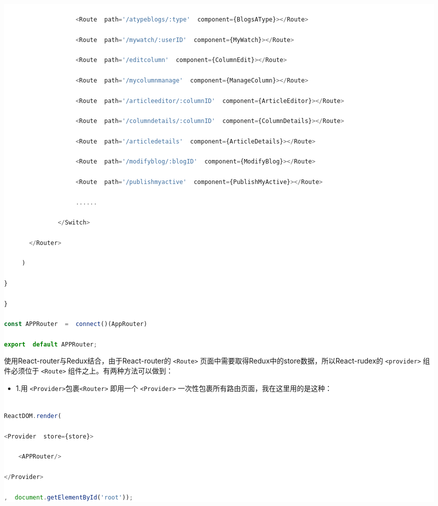 ```javascript

                    <Route  path='/atypeblogs/:type'  component={BlogsAType}></Route>

                    <Route  path='/mywatch/:userID'  component={MyWatch}></Route>

                    <Route  path='/editcolumn'  component={ColumnEdit}></Route>

                    <Route  path='/mycolumnmanage'  component={ManageColumn}></Route>

                    <Route  path='/articleeditor/:columnID'  component={ArticleEditor}></Route>

                    <Route  path='/columndetails/:columnID'  component={ColumnDetails}></Route>

                    <Route  path='/articledetails'  component={ArticleDetails}></Route>

                    <Route  path='/modifyblog/:blogID'  component={ModifyBlog}></Route>

                    <Route  path='/publishmyactive'  component={PublishMyActive}></Route>

                    ......

               </Switch>

       </Router>

     )

}

}

const APPRouter  =  connect()(AppRouter)

export  default APPRouter;

```

使用React-router与Redux结合，由于React-router的 ` <Route> ` 页面中需要取得Redux中的store数据，所以React-rudex的 ` <provider> ` 组件必须位于 ` <Route> ` 组件之上。有两种方法可以做到：

* 1.用 `<Provider>`包裹`<Router>` 即用一个 `<Provider>` 一次性包裹所有路由页面，我在这里用的是这种：

```javascript

ReactDOM.render(

<Provider  store={store}>

    <APPRouter/>

</Provider>

,  document.getElementById('root'));

```
